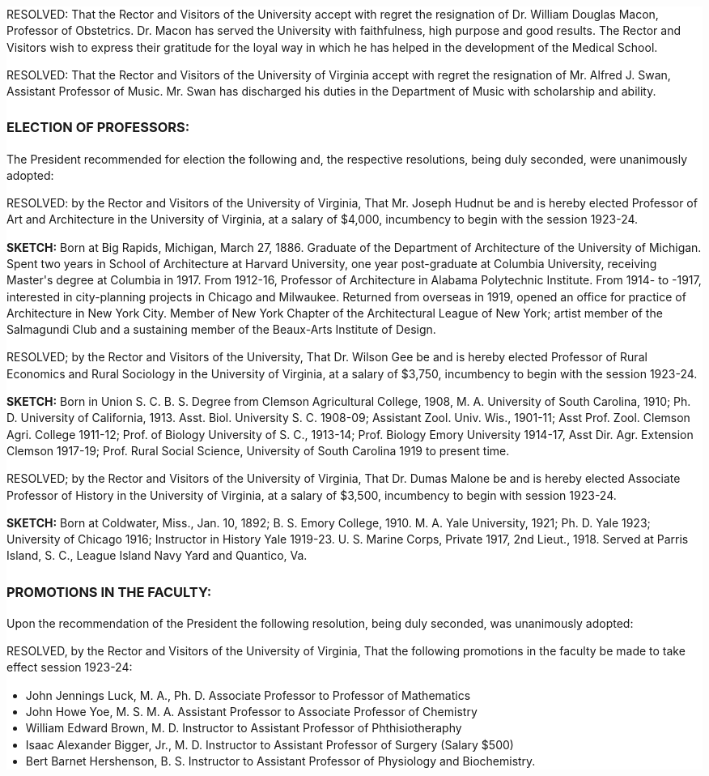 RESOLVED: That the Rector and Visitors of the University accept with regret the resignation of Dr. William Douglas Macon, Professor of Obstetrics. Dr. Macon has served the University with faithfulness, high purpose and good results. The Rector and Visitors wish to express their gratitude for the loyal way in which he has helped in the development of the Medical School.

RESOLVED: That the Rector and Visitors of the University of Virginia accept with regret the resignation of Mr. Alfred J. Swan, Assistant Professor of Music. Mr. Swan has discharged his duties in the Department of Music with scholarship and ability.

### ELECTION OF PROFESSORS:

The President recommended for election the following and, the respective resolutions, being duly seconded, were unanimously adopted:

RESOLVED: by the Rector and Visitors of the University of Virginia, That Mr. Joseph Hudnut be and is hereby elected Professor of Art and Architecture in the University of Virginia, at a salary of $4,000, incumbency to begin with the session 1923-24.

**SKETCH:** Born at Big Rapids, Michigan, March 27, 1886. Graduate of the Department of Architecture of the University of Michigan. Spent two years in School of Architecture at Harvard University, one year post-graduate at Columbia University, receiving Master's degree at Columbia in 1917. From 1912-16, Professor of Architecture in Alabama Polytechnic Institute. From 1914- to -1917, interested in city-planning projects in Chicago and Milwaukee. Returned from overseas in 1919, opened an office for practice of Architecture in New York City. Member of New York Chapter of the Architectural League of New York; artist member of the Salmagundi Club and a sustaining member of the Beaux-Arts Institute of Design.

RESOLVED; by the Rector and Visitors of the University, That Dr. Wilson Gee be and is hereby elected Professor of Rural Economics and Rural Sociology in the University of Virginia, at a salary of $3,750, incumbency to begin with the session 1923-24.

**SKETCH:** Born in Union S. C. B. S. Degree from Clemson Agricultural College, 1908, M. A. University of South Carolina, 1910; Ph. D. University of California, 1913. Asst. Biol. University S. C. 1908-09; Assistant Zool. Univ. Wis., 1901-11; Asst Prof. Zool. Clemson Agri. College 1911-12; Prof. of Biology University of S. C., 1913-14; Prof. Biology Emory University 1914-17, Asst Dir. Agr. Extension Clemson 1917-19; Prof. Rural Social Science, University of South Carolina 1919 to present time.

RESOLVED; by the Rector and Visitors of the University of Virginia, That Dr. Dumas Malone be and is hereby elected Associate Professor of History in the University of Virginia, at a salary of $3,500, incumbency to begin with session 1923-24.

**SKETCH:** Born at Coldwater, Miss., Jan. 10, 1892; B. S. Emory College, 1910. M. A. Yale University, 1921; Ph. D. Yale 1923; University of Chicago 1916; Instructor in History Yale 1919-23. U. S. Marine Corps, Private 1917, 2nd Lieut., 1918. Served at Parris Island, S. C., League Island Navy Yard and Quantico, Va.

### PROMOTIONS IN THE FACULTY:

Upon the recommendation of the President the following resolution, being duly seconded, was unanimously adopted:

RESOLVED, by the Rector and Visitors of the University of Virginia, That the following promotions in the faculty be made to take effect session 1923-24:

* John Jennings Luck, M. A., Ph. D. Associate Professor to Professor of Mathematics
* John Howe Yoe, M. S. M. A. Assistant Professor to Associate Professor of Chemistry
* William Edward Brown, M. D. Instructor to Assistant Professor of Phthisiotheraphy
* Isaac Alexander Bigger, Jr., M. D. Instructor to Assistant Professor of Surgery (Salary $500)
* Bert Barnet Hershenson, B. S. Instructor to Assistant Professor of Physiology and Biochemistry.
